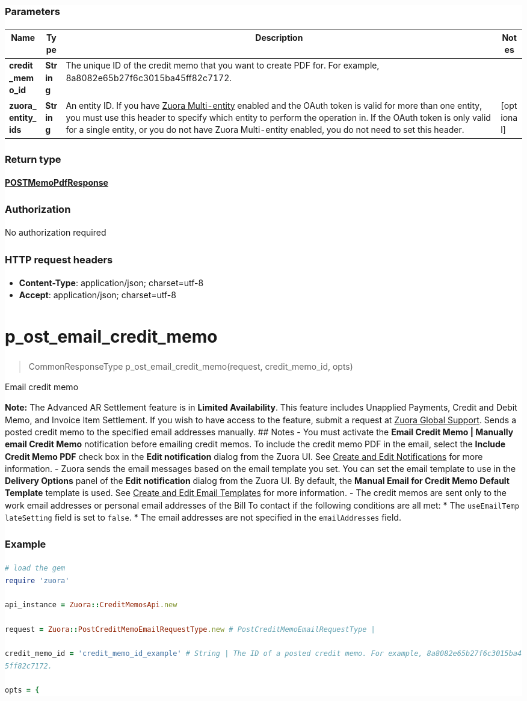 ### Parameters

Name | Type | Description  | Notes
------------- | ------------- | ------------- | -------------
 **credit_memo_id** | **String**| The unique ID of the credit memo that you want to create PDF for. For example, 8a8082e65b27f6c3015ba45ff82c7172.  | 
 **zuora_entity_ids** | **String**| An entity ID. If you have [Zuora Multi-entity](https://knowledgecenter.zuora.com/BB_Introducing_Z_Business/Multi-entity) enabled and the OAuth token is valid for more than one entity, you must use this header to specify which entity to perform the operation in. If the OAuth token is only valid for a single entity, or you do not have Zuora Multi-entity enabled, you do not need to set this header.  | [optional] 

### Return type

[**POSTMemoPdfResponse**](POSTMemoPdfResponse.md)

### Authorization

No authorization required

### HTTP request headers

 - **Content-Type**: application/json; charset=utf-8
 - **Accept**: application/json; charset=utf-8



# **p_ost_email_credit_memo**
> CommonResponseType p_ost_email_credit_memo(request, credit_memo_id, opts)

Email credit memo

**Note:** The Advanced AR Settlement feature is in **Limited Availability**. This feature includes Unapplied Payments, Credit and Debit Memo, and Invoice Item Settlement. If you wish to have access to the feature, submit a request at [Zuora Global Support](http://support.zuora.com/).   Sends a posted credit memo to the specified email addresses manually.    ## Notes   - You must activate the **Email Credit Memo | Manually email Credit Memo** notification before emailing credit memos. To include the credit memo PDF in the email, select the **Include Credit Memo PDF** check box in the **Edit notification** dialog from the Zuora UI. See [Create and Edit Notifications](https://knowledgecenter.zuora.com/CF_Users_and_Administrators/Notifications/C_Create_Notifications#section_2) for more information.     - Zuora sends the email messages based on the email template you set. You can set the email template to use in the **Delivery Options** panel of the **Edit notification** dialog from the Zuora UI. By default, the **Manual Email for Credit Memo Default Template** template is used. See [Create and Edit Email Templates](https://knowledgecenter.zuora.com/CF_Users_and_Administrators/Notifications/Create_Email_Templates) for more information.     - The credit memos are sent only to the work email addresses or personal email addresses of the Bill To contact if the following conditions are all met:      * The `useEmailTemplateSetting` field is set to `false`.     * The email addresses are not specified in the `emailAddresses` field. 

### Example
```ruby
# load the gem
require 'zuora'

api_instance = Zuora::CreditMemosApi.new

request = Zuora::PostCreditMemoEmailRequestType.new # PostCreditMemoEmailRequestType | 

credit_memo_id = 'credit_memo_id_example' # String | The ID of a posted credit memo. For example, 8a8082e65b27f6c3015ba45ff82c7172. 

opts = { 
```